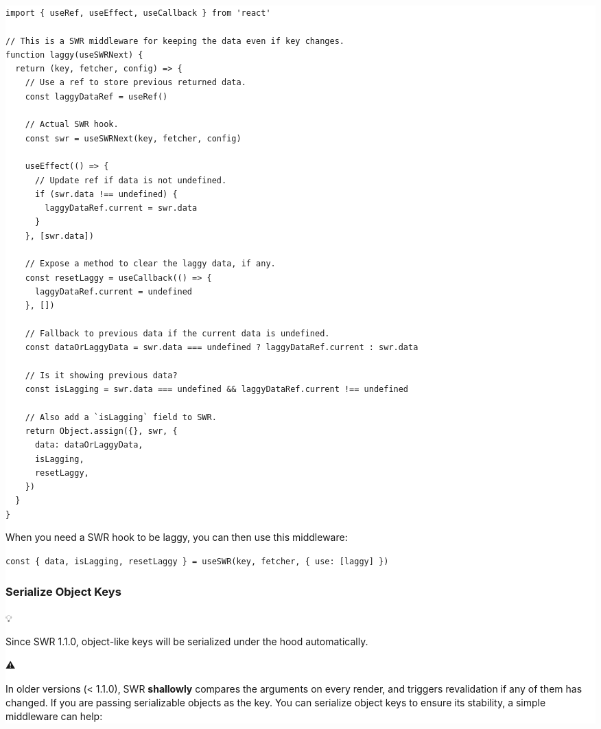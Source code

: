    import { useRef, useEffect, useCallback } from 'react'
     
    // This is a SWR middleware for keeping the data even if key changes.
    function laggy(useSWRNext) {
      return (key, fetcher, config) => {
        // Use a ref to store previous returned data.
        const laggyDataRef = useRef()
     
        // Actual SWR hook.
        const swr = useSWRNext(key, fetcher, config)
     
        useEffect(() => {
          // Update ref if data is not undefined.
          if (swr.data !== undefined) {
            laggyDataRef.current = swr.data
          }
        }, [swr.data])
     
        // Expose a method to clear the laggy data, if any.
        const resetLaggy = useCallback(() => {
          laggyDataRef.current = undefined
        }, [])
     
        // Fallback to previous data if the current data is undefined.
        const dataOrLaggyData = swr.data === undefined ? laggyDataRef.current : swr.data
     
        // Is it showing previous data?
        const isLagging = swr.data === undefined && laggyDataRef.current !== undefined
     
        // Also add a `isLagging` field to SWR.
        return Object.assign({}, swr, {
          data: dataOrLaggyData,
          isLagging,
          resetLaggy,
        })
      }
    }

When you need a SWR hook to be laggy, you can then use this middleware:

    
    
    const { data, isLagging, resetLaggy } = useSWR(key, fetcher, { use: [laggy] })

### Serialize Object Keys

💡

Since SWR 1.1.0, object-like keys will be serialized under the hood
automatically.

⚠️

In older versions (< 1.1.0), SWR **shallowly** compares the arguments on every
render, and triggers revalidation if any of them has changed. If you are
passing serializable objects as the key. You can serialize object keys to
ensure its stability, a simple middleware can help:
